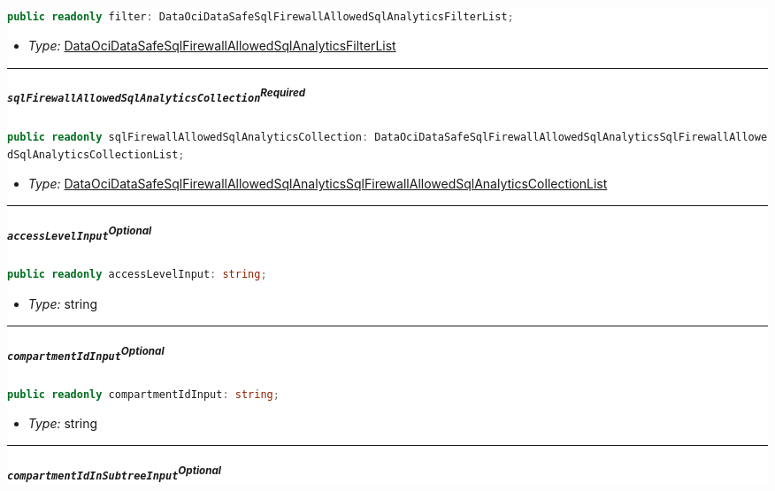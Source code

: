 ```typescript
public readonly filter: DataOciDataSafeSqlFirewallAllowedSqlAnalyticsFilterList;
```

- *Type:* <a href="#rhizo-co-terraform-provider-oci.dataOciDataSafeSqlFirewallAllowedSqlAnalytics.DataOciDataSafeSqlFirewallAllowedSqlAnalyticsFilterList">DataOciDataSafeSqlFirewallAllowedSqlAnalyticsFilterList</a>

---

##### `sqlFirewallAllowedSqlAnalyticsCollection`<sup>Required</sup> <a name="sqlFirewallAllowedSqlAnalyticsCollection" id="rhizo-co-terraform-provider-oci.dataOciDataSafeSqlFirewallAllowedSqlAnalytics.DataOciDataSafeSqlFirewallAllowedSqlAnalytics.property.sqlFirewallAllowedSqlAnalyticsCollection"></a>

```typescript
public readonly sqlFirewallAllowedSqlAnalyticsCollection: DataOciDataSafeSqlFirewallAllowedSqlAnalyticsSqlFirewallAllowedSqlAnalyticsCollectionList;
```

- *Type:* <a href="#rhizo-co-terraform-provider-oci.dataOciDataSafeSqlFirewallAllowedSqlAnalytics.DataOciDataSafeSqlFirewallAllowedSqlAnalyticsSqlFirewallAllowedSqlAnalyticsCollectionList">DataOciDataSafeSqlFirewallAllowedSqlAnalyticsSqlFirewallAllowedSqlAnalyticsCollectionList</a>

---

##### `accessLevelInput`<sup>Optional</sup> <a name="accessLevelInput" id="rhizo-co-terraform-provider-oci.dataOciDataSafeSqlFirewallAllowedSqlAnalytics.DataOciDataSafeSqlFirewallAllowedSqlAnalytics.property.accessLevelInput"></a>

```typescript
public readonly accessLevelInput: string;
```

- *Type:* string

---

##### `compartmentIdInput`<sup>Optional</sup> <a name="compartmentIdInput" id="rhizo-co-terraform-provider-oci.dataOciDataSafeSqlFirewallAllowedSqlAnalytics.DataOciDataSafeSqlFirewallAllowedSqlAnalytics.property.compartmentIdInput"></a>

```typescript
public readonly compartmentIdInput: string;
```

- *Type:* string

---

##### `compartmentIdInSubtreeInput`<sup>Optional</sup> <a name="compartmentIdInSubtreeInput" id="rhizo-co-terraform-provider-oci.dataOciDataSafeSqlFirewallAllowedSqlAnalytics.DataOciDataSafeSqlFirewallAllowedSqlAnalytics.property.compartmentIdInSubtreeInput"></a>
